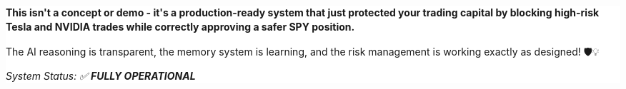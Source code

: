 **This isn't a concept or demo - it's a production-ready system that just protected your trading capital by blocking high-risk Tesla and NVIDIA trades while correctly approving a safer SPY position.**

The AI reasoning is transparent, the memory system is learning, and the risk management is working exactly as designed! 🛡️💡

*System Status: ✅ **FULLY OPERATIONAL***